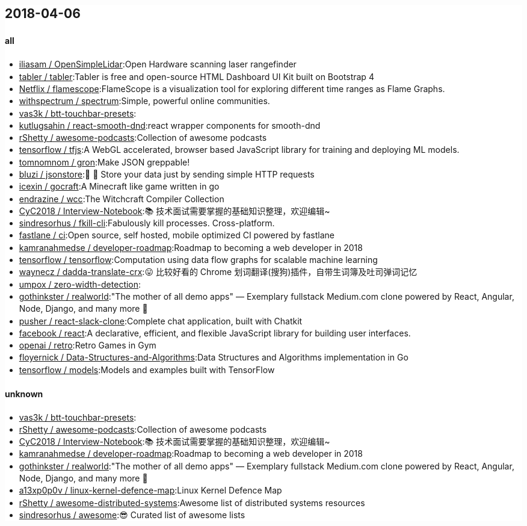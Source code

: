 ## 2018-04-06

#### all
* [iliasam / OpenSimpleLidar](https://github.com/iliasam/OpenSimpleLidar):Open Hardware scanning laser rangefinder
* [tabler / tabler](https://github.com/tabler/tabler):Tabler is free and open-source HTML Dashboard UI Kit built on Bootstrap 4
* [Netflix / flamescope](https://github.com/Netflix/flamescope):FlameScope is a visualization tool for exploring different time ranges as Flame Graphs.
* [withspectrum / spectrum](https://github.com/withspectrum/spectrum):Simple, powerful online communities.
* [vas3k / btt-touchbar-presets](https://github.com/vas3k/btt-touchbar-presets):
* [kutlugsahin / react-smooth-dnd](https://github.com/kutlugsahin/react-smooth-dnd):react wrapper components for smooth-dnd
* [rShetty / awesome-podcasts](https://github.com/rShetty/awesome-podcasts):Collection of awesome podcasts
* [tensorflow / tfjs](https://github.com/tensorflow/tfjs):A WebGL accelerated, browser based JavaScript library for training and deploying ML models.
* [tomnomnom / gron](https://github.com/tomnomnom/gron):Make JSON greppable!
* [bluzi / jsonstore](https://github.com/bluzi/jsonstore):💾 🚀 Store your data just by sending simple HTTP requests
* [icexin / gocraft](https://github.com/icexin/gocraft):A Minecraft like game written in go
* [endrazine / wcc](https://github.com/endrazine/wcc):The Witchcraft Compiler Collection
* [CyC2018 / Interview-Notebook](https://github.com/CyC2018/Interview-Notebook):📚 技术面试需要掌握的基础知识整理，欢迎编辑~
* [sindresorhus / fkill-cli](https://github.com/sindresorhus/fkill-cli):Fabulously kill processes. Cross-platform.
* [fastlane / ci](https://github.com/fastlane/ci):Open source, self hosted, mobile optimized CI powered by fastlane
* [kamranahmedse / developer-roadmap](https://github.com/kamranahmedse/developer-roadmap):Roadmap to becoming a web developer in 2018
* [tensorflow / tensorflow](https://github.com/tensorflow/tensorflow):Computation using data flow graphs for scalable machine learning
* [waynecz / dadda-translate-crx](https://github.com/waynecz/dadda-translate-crx):😛 比较好看的 Chrome 划词翻译(搜狗)插件，自带生词簿及吐司弹词记忆
* [umpox / zero-width-detection](https://github.com/umpox/zero-width-detection):
* [gothinkster / realworld](https://github.com/gothinkster/realworld):"The mother of all demo apps" — Exemplary fullstack Medium.com clone powered by React, Angular, Node, Django, and many more 🏅
* [pusher / react-slack-clone](https://github.com/pusher/react-slack-clone):Complete chat application, built with Chatkit
* [facebook / react](https://github.com/facebook/react):A declarative, efficient, and flexible JavaScript library for building user interfaces.
* [openai / retro](https://github.com/openai/retro):Retro Games in Gym
* [floyernick / Data-Structures-and-Algorithms](https://github.com/floyernick/Data-Structures-and-Algorithms):Data Structures and Algorithms implementation in Go
* [tensorflow / models](https://github.com/tensorflow/models):Models and examples built with TensorFlow

#### unknown
* [vas3k / btt-touchbar-presets](https://github.com/vas3k/btt-touchbar-presets):
* [rShetty / awesome-podcasts](https://github.com/rShetty/awesome-podcasts):Collection of awesome podcasts
* [CyC2018 / Interview-Notebook](https://github.com/CyC2018/Interview-Notebook):📚 技术面试需要掌握的基础知识整理，欢迎编辑~
* [kamranahmedse / developer-roadmap](https://github.com/kamranahmedse/developer-roadmap):Roadmap to becoming a web developer in 2018
* [gothinkster / realworld](https://github.com/gothinkster/realworld):"The mother of all demo apps" — Exemplary fullstack Medium.com clone powered by React, Angular, Node, Django, and many more 🏅
* [a13xp0p0v / linux-kernel-defence-map](https://github.com/a13xp0p0v/linux-kernel-defence-map):Linux Kernel Defence Map
* [rShetty / awesome-distributed-systems](https://github.com/rShetty/awesome-distributed-systems):Awesome list of distributed systems resources
* [sindresorhus / awesome](https://github.com/sindresorhus/awesome):😎 Curated list of awesome lists